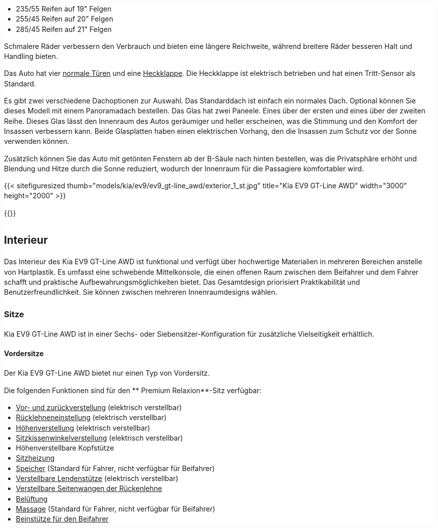 - 235/55 Reifen auf 19" Felgen
- 255/45 Reifen auf 20" Felgen
- 285/45 Reifen auf 21" Felgen

Schmalere Räder verbessern den Verbrauch und bieten eine längere Reichweite, während breitere Räder besseren Halt und Handling bieten.

Das Auto hat vier [normale Türen](../../../../technology/doors/) und eine [Heckklappe](../../../../technology/doors/#liftgate). Die Heckklappe ist elektrisch betrieben und hat einen Tritt-Sensor als Standard.

Es gibt zwei verschiedene Dachoptionen zur Auswahl. Das Standarddach ist einfach ein normales Dach. Optional können Sie dieses Modell mit einem Panoramadach bestellen. Das Glas hat zwei Paneele. Eines über der ersten und eines über der zweiten Reihe. Dieses Glas lässt den Innenraum des Autos geräumiger und heller erscheinen, was die Stimmung und den Komfort der Insassen verbessern kann. Beide Glasplatten haben einen elektrischen Vorhang, den die Insassen zum Schutz vor der Sonne verwenden können.

Zusätzlich können Sie das Auto mit getönten Fenstern ab der B-Säule nach hinten bestellen, was die Privatsphäre erhöht und Blendung und Hitze durch die Sonne reduziert, wodurch der Innenraum für die Passagiere komfortabler wird.

{{< sitefiguresized thumb="models/kia/ev9/ev9_gt-line_awd/exterior_1_st.jpg" title="Kia EV9 GT-Line AWD" width="3000" height="2000"  >}}

{{<evkxdisplayaddarticle />}}

## Interieur

Das Interieur des Kia EV9 GT-Line AWD ist funktional und verfügt über hochwertige Materialien in mehreren Bereichen anstelle von Hartplastik. Es umfasst eine schwebende Mittelkonsole, die einen offenen Raum zwischen dem Beifahrer und dem Fahrer schafft und praktische Aufbewahrungsmöglichkeiten bietet. Das Gesamtdesign priorisiert Praktikabilität und Benutzerfreundlichkeit. Sie können zwischen mehreren Innenraumdesigns wählen.

### Sitze

Kia EV9 GT-Line AWD ist in einer Sechs- oder Siebensitzer-Konfiguration für zusätzliche Vielseitigkeit erhältlich.

#### Vordersitze

Der Kia EV9 GT-Line AWD bietet nur einen Typ von Vordersitz.

Die folgenden Funktionen sind für den ** Premium Relaxion**-Sitz verfügbar:

- [Vor- und zurückverstellung](../../../../technology/seats/adjustment/#fore-and-aft-adjustment) (elektrisch verstellbar)
- [Rücklehneneinstellung](../../../../technology/seats/adjustment/#recline-adjustment) (elektrisch verstellbar)
- [Höhenverstellung](../../../../technology/seats/adjustment/#height-adjustment) (elektrisch verstellbar)
- [Sitzkissenwinkelverstellung](../../../../technology/seats/adjustment/#seat-cushion-angle-adjustment) (elektrisch verstellbar)
- Höhenverstellbare Kopfstütze
- [Sitzheizung](../../../../technology/seats/adjustment/#heating)
- [Speicher](../../../../technology/seats/adjustment/#seat-memory) (Standard für Fahrer, nicht verfügbar für Beifahrer)
- [Verstellbare Lendenstütze](../../../../technology/seats/adjustment/#lumbar-support) (elektrisch verstellbar)
- [Verstellbare Seitenwangen der Rückenlehne](../../../../technology/seats/adjustment/#backrest-side-bolster-adjustment)
- [Belüftung](../../../../technology/seats/adjustment/#ventilation)
- [Massage](../../../../technology/seats/adjustment/#massage) (Standard für Fahrer, nicht verfügbar für Beifahrer)
- [Beinstütze für den Beifahrer](../../../../technology/seats/adjustment/#leg-support)
